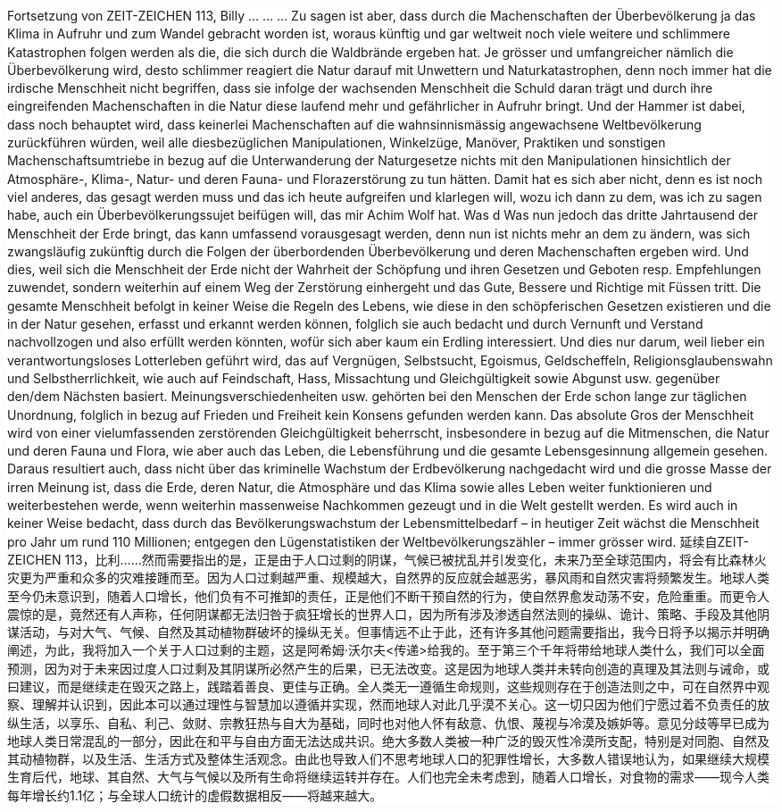 Fortsetzung von ZEIT-ZEICHEN 113, Billy … … … Zu sagen ist aber, dass durch die Machenschaften der Überbevölkerung ja das Klima in Aufruhr und zum Wandel gebracht worden ist, woraus künftig und gar weltweit noch viele weitere und schlimmere Katastrophen folgen werden als die, die sich durch die Waldbrände ergeben hat. Je grösser und umfangreicher nämlich die Überbevölkerung wird, desto schlimmer reagiert die Natur darauf mit Unwettern und Naturkatastrophen, denn noch immer hat die irdische Menschheit nicht begriffen, dass sie infolge der wachsenden Menschheit die Schuld daran trägt und durch ihre eingreifenden Machenschaften in die Natur diese laufend mehr und gefährlicher in Aufruhr bringt. Und der Hammer ist dabei, dass noch behauptet wird, dass keinerlei Machenschaften auf die wahnsinnismässig angewachsene Weltbevölkerung zurückführen würden, weil alle diesbezüglichen Manipulationen, Winkelzüge, Manöver, Praktiken und sonstigen Machenschaftsumtriebe in bezug auf die Unterwanderung der Naturgesetze nichts mit den Manipulationen hinsichtlich der Atmosphäre-, Klima-, Natur- und deren Fauna- und Florazerstörung zu tun hätten. Damit hat es sich aber nicht, denn es ist noch viel anderes, das gesagt werden muss und das ich heute aufgreifen und klarlegen will, wozu ich dann zu dem, was ich zu sagen habe, auch ein Überbevölkerungssujet beifügen will, das mir Achim Wolf <gebeamt> hat. Was d Was nun jedoch das dritte Jahrtausend der Menschheit der Erde bringt, das kann umfassend vorausgesagt werden, denn nun ist nichts mehr an dem zu ändern, was sich zwangsläufig zukünftig durch die Folgen der überbordenden Überbevölkerung und deren Machenschaften ergeben wird. Und dies, weil sich die Menschheit der Erde nicht der Wahrheit der Schöpfung und ihren Gesetzen und Geboten resp. Empfehlungen zuwendet, sondern weiterhin auf einem Weg der Zerstörung einhergeht und das Gute, Bessere und Richtige mit Füssen tritt. Die gesamte Menschheit befolgt in keiner Weise die Regeln des Lebens, wie diese in den schöpferischen Gesetzen existieren und die in der Natur gesehen, erfasst und erkannt werden können, folglich sie auch bedacht und durch Vernunft und Verstand nachvollzogen und also erfüllt werden könnten, wofür sich aber kaum ein Erdling interessiert. Und dies nur darum, weil lieber ein verantwortungsloses Lotterleben geführt wird, das auf Vergnügen, Selbstsucht, Egoismus, Geldscheffeln, Religionsglaubenswahn und Selbstherrlichkeit, wie auch auf Feindschaft, Hass, Missachtung und Gleichgültigkeit sowie Abgunst usw. gegenüber den/dem Nächsten basiert. Meinungsverschiedenheiten usw. gehörten bei den Menschen der Erde schon lange zur täglichen Unordnung, folglich in bezug auf Frieden und Freiheit kein Konsens gefunden werden kann. Das absolute Gros der Menschheit wird von einer vielumfassenden zerstörenden Gleichgültigkeit beherrscht, insbesondere in bezug auf die Mitmenschen, die Natur und deren Fauna und Flora, wie aber auch das Leben, die Lebensführung und die gesamte Lebensgesinnung allgemein gesehen. Daraus resultiert auch, dass nicht über das kriminelle Wachstum der Erdbevölkerung nachgedacht wird und die grosse Masse der irren Meinung ist, dass die Erde, deren Natur, die Atmosphäre und das Klima sowie alles Leben weiter funktionieren und weiterbestehen werde, wenn weiterhin massenweise Nachkommen gezeugt und in die Welt gestellt werden. Es wird auch in keiner Weise bedacht, dass durch das Bevölkerungswachstum der Lebensmittelbedarf – in heutiger Zeit wächst die Menschheit pro Jahr um rund 110 Millionen; entgegen den Lügenstatistiken der Weltbevölkerungszähler – immer grösser wird.
延续自ZEIT-ZEICHEN 113，比利……然而需要指出的是，正是由于人口过剩的阴谋，气候已被扰乱并引发变化，未来乃至全球范围内，将会有比森林火灾更为严重和众多的灾难接踵而至。因为人口过剩越严重、规模越大，自然界的反应就会越恶劣，暴风雨和自然灾害将频繁发生。地球人类至今仍未意识到，随着人口增长，他们负有不可推卸的责任，正是他们不断干预自然的行为，使自然界愈发动荡不安，危险重重。而更令人震惊的是，竟然还有人声称，任何阴谋都无法归咎于疯狂增长的世界人口，因为所有涉及渗透自然法则的操纵、诡计、策略、手段及其他阴谋活动，与对大气、气候、自然及其动植物群破坏的操纵无关。但事情远不止于此，还有许多其他问题需要指出，我今日将予以揭示并明确阐述，为此，我将加入一个关于人口过剩的主题，这是阿希姆·沃尔夫<传递>给我的。至于第三个千年将带给地球人类什么，我们可以全面预测，因为对于未来因过度人口过剩及其阴谋所必然产生的后果，已无法改变。这是因为地球人类并未转向创造的真理及其法则与诫命，或曰建议，而是继续走在毁灭之路上，践踏着善良、更佳与正确。全人类无一遵循生命规则，这些规则存在于创造法则之中，可在自然界中观察、理解并认识到，因此本可以通过理性与智慧加以遵循并实现，然而地球人对此几乎漠不关心。这一切只因为他们宁愿过着不负责任的放纵生活，以享乐、自私、利己、敛财、宗教狂热与自大为基础，同时也对他人怀有敌意、仇恨、蔑视与冷漠及嫉妒等。意见分歧等早已成为地球人类日常混乱的一部分，因此在和平与自由方面无法达成共识。绝大多数人类被一种广泛的毁灭性冷漠所支配，特别是对同胞、自然及其动植物群，以及生活、生活方式及整体生活观念。由此也导致人们不思考地球人口的犯罪性增长，大多数人错误地认为，如果继续大规模生育后代，地球、其自然、大气与气候以及所有生命将继续运转并存在。人们也完全未考虑到，随着人口增长，对食物的需求——现今人类每年增长约1.1亿；与全球人口统计的虚假数据相反——将越来越大。
